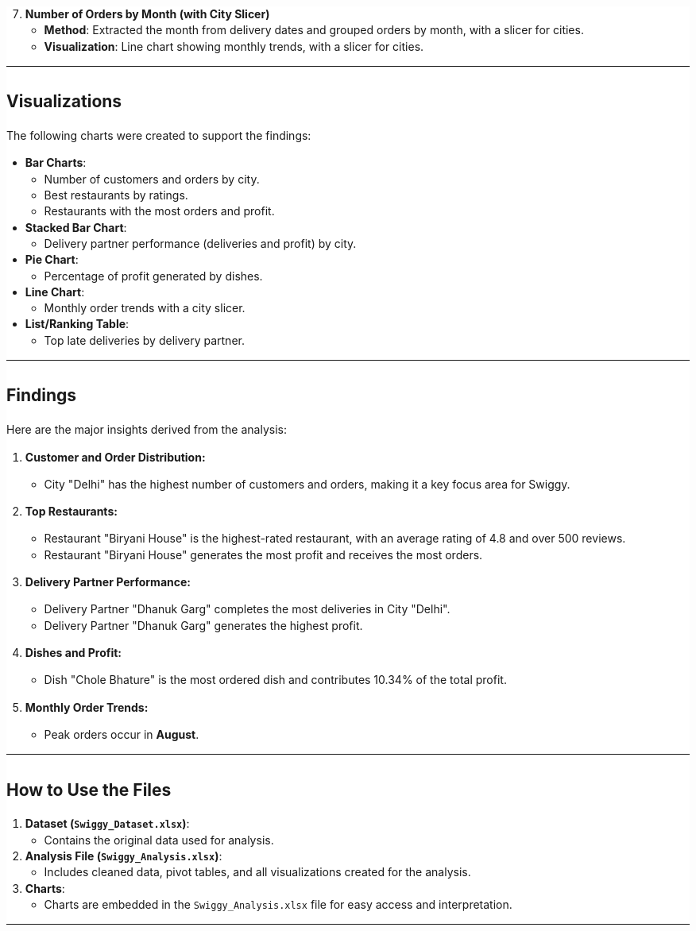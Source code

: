 7. **Number of Orders by Month (with City Slicer)**
   - **Method**: Extracted the month from delivery dates and grouped orders by month, with a slicer for cities.
   - **Visualization**: Line chart showing monthly trends, with a slicer for cities.

---

## **Visualizations**
The following charts were created to support the findings:
- **Bar Charts**:
  - Number of customers and orders by city.
  - Best restaurants by ratings.
  - Restaurants with the most orders and profit.
- **Stacked Bar Chart**:
  - Delivery partner performance (deliveries and profit) by city.
- **Pie Chart**:
  - Percentage of profit generated by dishes.
- **Line Chart**:
  - Monthly order trends with a city slicer.
- **List/Ranking Table**:
  - Top late deliveries by delivery partner.

---

## **Findings**
Here are the major insights derived from the analysis:
1. **Customer and Order Distribution:**
   - City "Delhi" has the highest number of customers and orders, making it a key focus area for Swiggy.
   
2. **Top Restaurants:**
   - Restaurant "Biryani House" is the highest-rated restaurant, with an average rating of 4.8 and over 500 reviews.
   - Restaurant "Biryani House" generates the most profit and receives the most orders.

3. **Delivery Partner Performance:**
   - Delivery Partner "Dhanuk Garg" completes the most deliveries in City "Delhi".
   - Delivery Partner "Dhanuk Garg" generates the highest profit.

4. **Dishes and Profit:**
   - Dish "Chole Bhature" is the most ordered dish and contributes 10.34% of the total profit.

5. **Monthly Order Trends:**
   - Peak orders occur in **August**.

---

## **How to Use the Files**
1. **Dataset (`Swiggy_Dataset.xlsx`)**:
   - Contains the original data used for analysis.
2. **Analysis File (`Swiggy_Analysis.xlsx`)**:
   - Includes cleaned data, pivot tables, and all visualizations created for the analysis.
3. **Charts**:
   - Charts are embedded in the `Swiggy_Analysis.xlsx` file for easy access and interpretation.

---